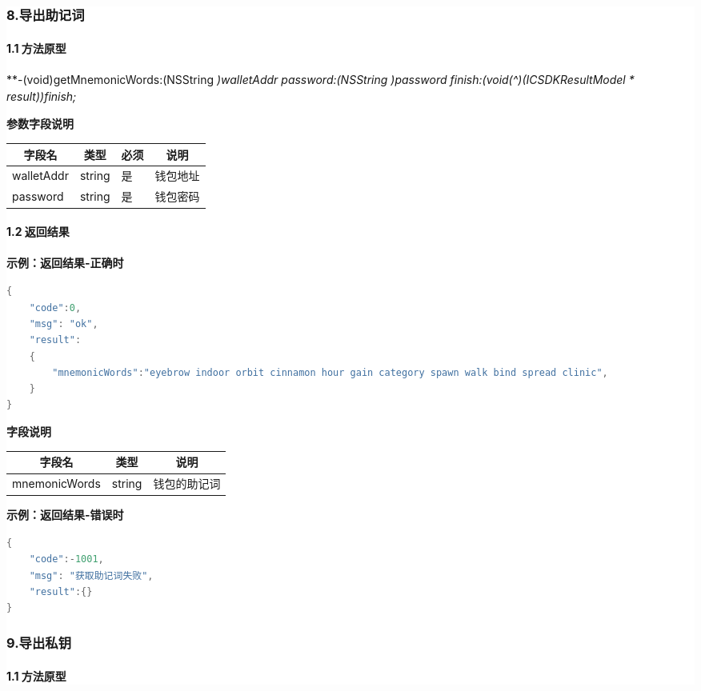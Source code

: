 

### 8.导出助记词

#### 1.1 方法原型

**-(void)getMnemonicWords:(NSString *)walletAddr password:(NSString *)password finish:(void(^)(ICSDKResultModel * result))finish;**

**参数字段说明**

| 字段名     | 类型   | 必须 | 说明     |
| ---------- | ------ | ---- | -------- |
| walletAddr | string | 是   | 钱包地址 |
| password   | string | 是   | 钱包密码 |

#### 1.2 返回结果

**示例：返回结果-正确时**

```java
{
    "code":0,
	"msg": "ok",
	"result": 
	{
        "mnemonicWords":"eyebrow indoor orbit cinnamon hour gain category spawn walk bind spread clinic",		
	}
}

```

**字段说明**

| 字段名        | 类型   | 说明         |
| ------------- | ------ | ------------ |
| mnemonicWords | string | 钱包的助记词 |

**示例：返回结果-错误时**

```java
{
    "code":-1001,
	"msg": "获取助记词失败",
    "result":{}
}
```



### 9.导出私钥

#### 1.1 方法原型

